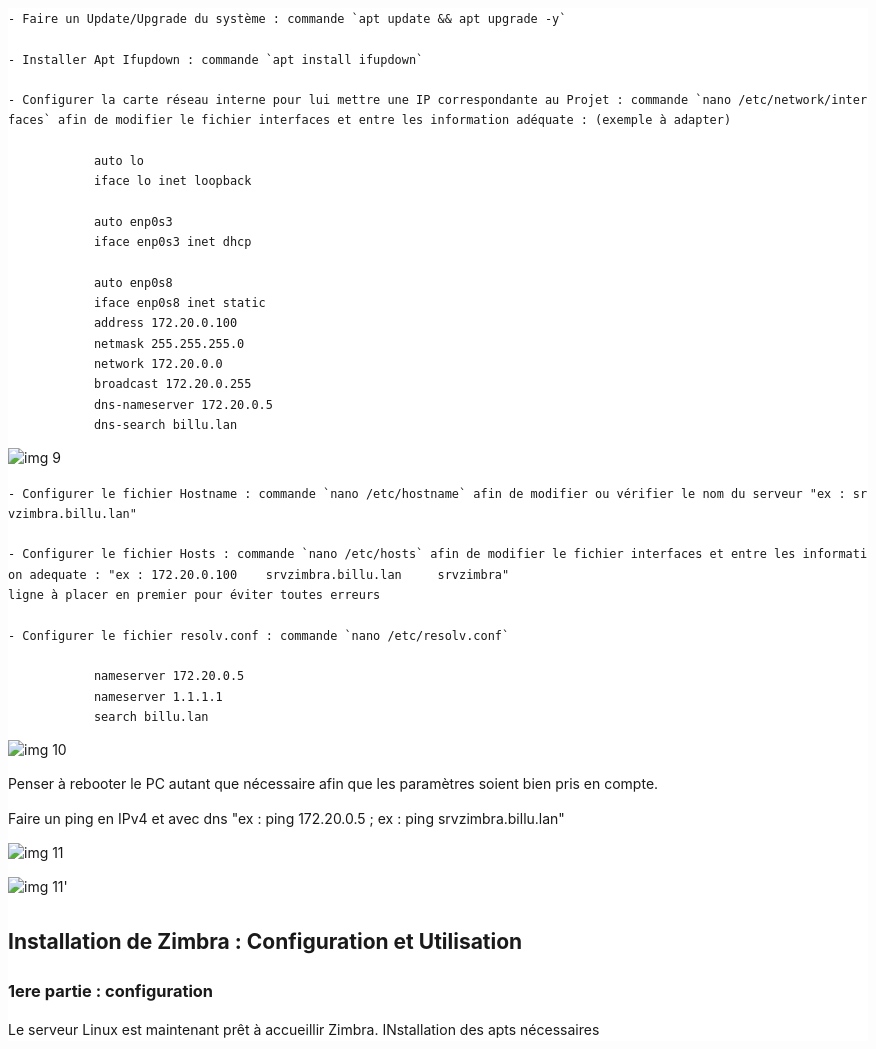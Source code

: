     - Faire un Update/Upgrade du système : commande `apt update && apt upgrade -y`

    - Installer Apt Ifupdown : commande `apt install ifupdown`

    - Configurer la carte réseau interne pour lui mettre une IP correspondante au Projet : commande `nano /etc/network/interfaces` afin de modifier le fichier interfaces et entre les information adéquate : (exemple à adapter)

                auto lo
                iface lo inet loopback

                auto enp0s3
                iface enp0s3 inet dhcp

                auto enp0s8
                iface enp0s8 inet static
                address 172.20.0.100
                netmask 255.255.255.0
                network 172.20.0.0
                broadcast 172.20.0.255
                dns-nameserver 172.20.0.5
                dns-search billu.lan

![img 9](https://github.com/michaelc31/Projet-image/blob/main/LAPS%20-%20Zimbra/IMG9.JPG?raw=true)

    - Configurer le fichier Hostname : commande `nano /etc/hostname` afin de modifier ou vérifier le nom du serveur "ex : srvzimbra.billu.lan"

    - Configurer le fichier Hosts : commande `nano /etc/hosts` afin de modifier le fichier interfaces et entre les information adequate : "ex : 172.20.0.100    srvzimbra.billu.lan     srvzimbra"
    ligne à placer en premier pour éviter toutes erreurs

    - Configurer le fichier resolv.conf : commande `nano /etc/resolv.conf`

                nameserver 172.20.0.5
                nameserver 1.1.1.1
                search billu.lan

![img 10](https://github.com/michaelc31/Projet-image/blob/main/LAPS%20-%20Zimbra/IMG10.JPG?raw=true)

Penser à rebooter le PC autant que nécessaire afin que les paramètres soient bien pris en compte.

Faire un ping en IPv4 et avec dns "ex : ping 172.20.0.5 ; ex : ping srvzimbra.billu.lan"

![img 11](https://github.com/michaelc31/Projet-image/blob/main/LAPS%20-%20Zimbra/IMG11.JPG?raw=true)

![img 11'](https://github.com/michaelc31/Projet-image/blob/main/LAPS%20-%20Zimbra/IMG11'.JPG?raw=true)

## Installation de Zimbra : Configuration et Utilisation

### 1ere partie : configuration

Le serveur Linux est maintenant prêt à accueillir Zimbra. 
INstallation des apts nécessaires
